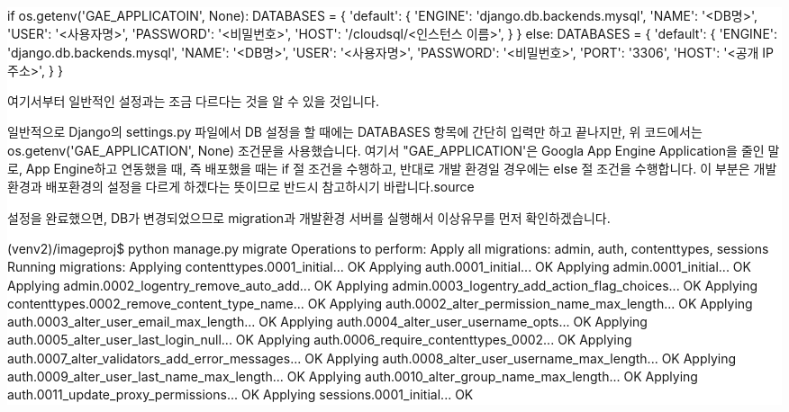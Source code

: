 
if os.getenv('GAE_APPLICATOIN', None):
    DATABASES = {
        'default': {
            'ENGINE': 'django.db.backends.mysql',
            'NAME': '<DB명>',
            'USER': '<사용자명>',
            'PASSWORD': '<비밀번호>',
            'HOST': '/cloudsql/<인스턴스 이름>',
        }
    }
else:
    DATABASES = {
        'default': {
            'ENGINE': 'django.db.backends.mysql',
            'NAME': '<DB명>',
            'USER': '<사용자명>',
            'PASSWORD': '<비밀번호>',
            'PORT': '3306',
            'HOST': '<공개 IP 주소>',
        }
    }
 

여기서부터 일반적인 설정과는 조금 다르다는 것을 알 수 있을 것입니다.

 

일반적으로 Django의 settings.py 파일에서 DB 설정을 할 때에는 DATABASES 항목에 간단히 입력만 하고 끝나지만, 위 코드에서는 os.getenv('GAE_APPLICATION', None) 조건문을 사용했습니다. 여기서 "GAE_APPLICATION'은 Googla App Engine Application을 줄인 말로, App Engine하고 연동했을 때, 즉 배포했을 때는 if 절 조건을 수행하고, 반대로 개발 환경일 경우에는 else 절 조건을 수행합니다. 이 부분은 개발환경과 배포환경의 설정을 다르게 하겠다는 뜻이므로 반드시 참고하시기 바랍니다.source 

 

설정을 완료했으면, DB가 변경되었으므로 migration과 개발환경 서버를 실행해서 이상유무를 먼저 확인하겠습니다.

 

(venv2)/imageproj$ python manage.py migrate
Operations to perform:
  Apply all migrations: admin, auth, contenttypes, sessions
Running migrations:
  Applying contenttypes.0001_initial... OK
  Applying auth.0001_initial... OK
  Applying admin.0001_initial... OK
  Applying admin.0002_logentry_remove_auto_add... OK
  Applying admin.0003_logentry_add_action_flag_choices... OK
  Applying contenttypes.0002_remove_content_type_name... OK
  Applying auth.0002_alter_permission_name_max_length... OK
  Applying auth.0003_alter_user_email_max_length... OK
  Applying auth.0004_alter_user_username_opts... OK
  Applying auth.0005_alter_user_last_login_null... OK
  Applying auth.0006_require_contenttypes_0002... OK
  Applying auth.0007_alter_validators_add_error_messages... OK
  Applying auth.0008_alter_user_username_max_length... OK
  Applying auth.0009_alter_user_last_name_max_length... OK
  Applying auth.0010_alter_group_name_max_length... OK
  Applying auth.0011_update_proxy_permissions... OK
  Applying sessions.0001_initial... OK
